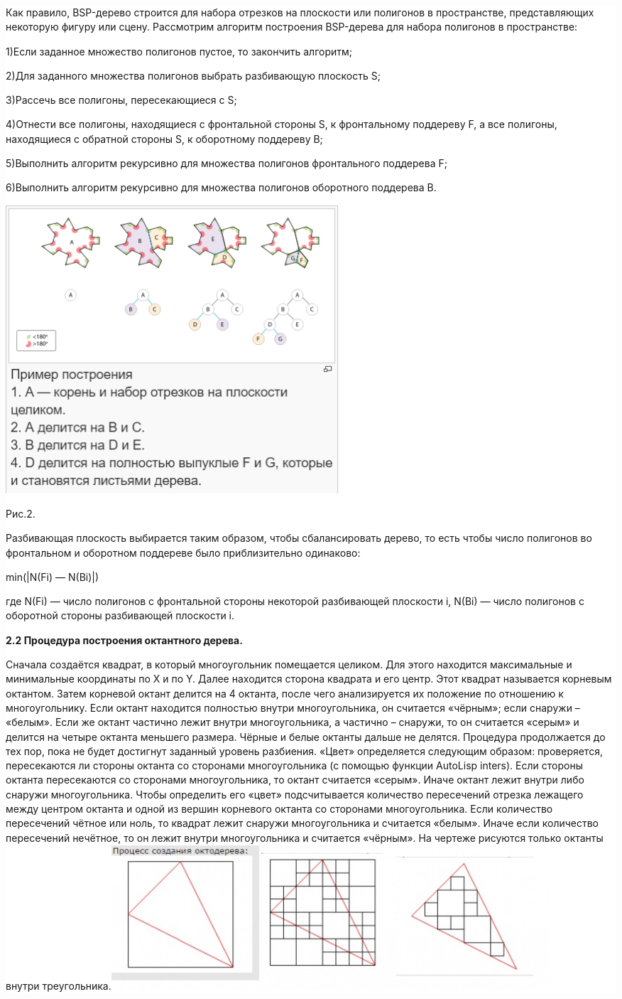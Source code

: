 Как правило, BSP-дерево строится для набора отрезков на плоскости или полигонов в пространстве, представляющих некоторую фигуру или сцену. Рассмотрим алгоритм построения BSP-дерева для набора полигонов в пространстве:

1)Если заданное множество полигонов пустое, то закончить алгоритм;

2)Для заданного множества полигонов выбрать разбивающую плоскость S;

3)Рассечь все полигоны, пересекающиеся с S;

4)Отнести все полигоны, находящиеся с фронтальной стороны S, к фронтальному поддереву F, а все полигоны, находящиеся с обратной стороны S, к оборотному поддереву B;

5)Выполнить алгоритм рекурсивно для множества полигонов фронтального поддерева F;

6)Выполнить алгоритм рекурсивно для множества полигонов оборотного поддерева B.

<img src="./media/image2.png" width="471" height="405" />

Рис.2.

Разбивающая плоскость выбирается таким образом, чтобы сбалансировать дерево, то есть чтобы число полигонов во фронтальном и оборотном поддереве было приблизительно одинаково:

min(|N(Fi) — N(Bi)|)

где N(Fi) — число полигонов с фронтальной стороны некоторой разбивающей плоскости i, N(Bi) — число полигонов с оборотной стороны разбивающей плоскости i.

**2.2 Процедура построения октантного дерева.**

Сначала создаётся квадрат, в который многоугольник помещается целиком. Для этого находится максимальные и минимальные координаты по Х и по Y. Далее находится сторона квадрата и его центр. Этот квадрат называется корневым октантом. Затем корневой октант делится на 4 октанта, после чего анализируется их положение по отношению к многоугольнику. Если октант находится полностью внутри многоугольника, он считается «чёрным»; если снаружи – «белым». Если же октант частично лежит внутри многоугольника, а частично – снаружи, то он считается «серым» и делится на четыре октанта меньшего размера. Чёрные и белые октанты дальше не делятся. Процедура продолжается до тех пор, пока не будет достигнут заданный уровень разбиения. «Цвет» определяется следующим образом: проверяется, пересекаются ли стороны октанта со сторонами многоугольника (с помощью функции AutoLisp inters). Если стороны октанта пересекаются со сторонами многоугольника, то октант считается «серым». Иначе октант лежит внутри либо снаружи многоугольника. Чтобы определить его «цвет» подсчитывается количество пересечений отрезка лежащего между центром октанта и одной из вершин корневого октанта со сторонами многоугольника. Если количество пересечений чётное или ноль, то квадрат лежит снаружи многоугольника и считается «белым». Иначе если количество пересечений нечётное, то он лежит внутри многоугольника и считается «чёрным». На чертеже рисуются только октанты внутри треугольника.<img src="./media/image3.jpeg" width="618" height="203" />

